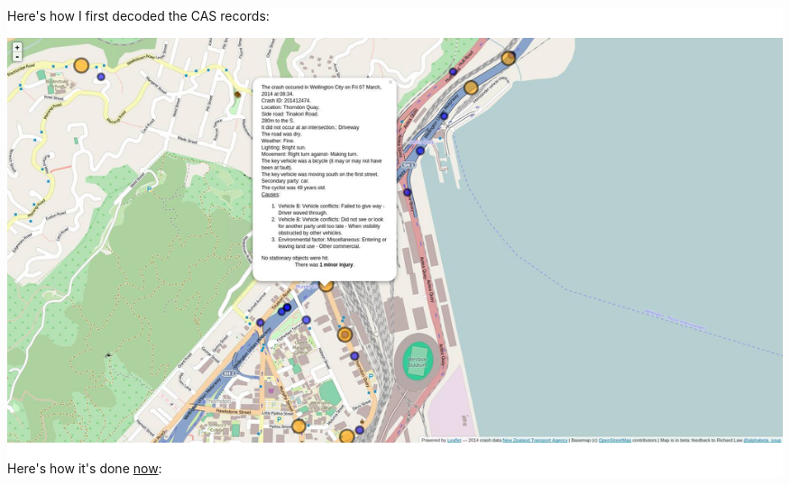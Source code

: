 Here's how I first decoded the CAS records:

![](./nzcm-v0.jpg )

Here's how it's done [now](/national-crash-statistics/):
